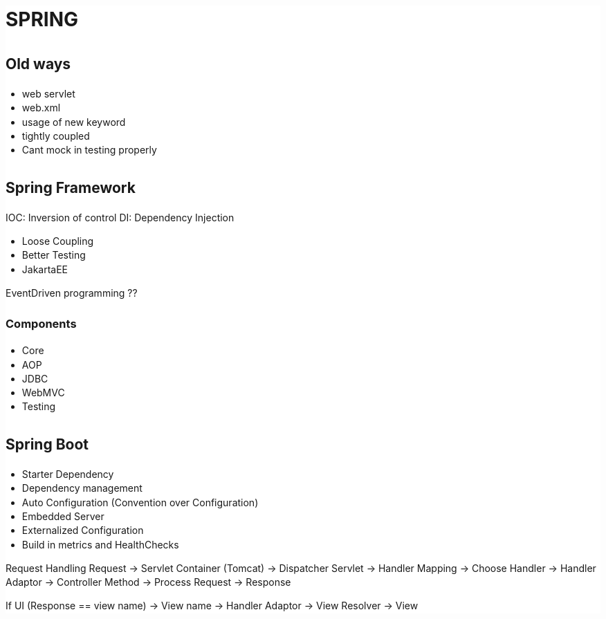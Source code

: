 # SPRING

## Old ways

- web servlet
- web.xml
- usage of new keyword
- tightly coupled
- Cant mock in testing properly

## Spring Framework

IOC: Inversion of control
DI: Dependency Injection

- Loose Coupling
- Better Testing
- JakartaEE

EventDriven programming ??

### Components

- Core
- AOP
- JDBC
- WebMVC
- Testing

## Spring Boot

- Starter Dependency
- Dependency management
- Auto Configuration (Convention over Configuration)
- Embedded Server
- Externalized Configuration
- Build in metrics and HealthChecks

Request Handling
Request -> Servlet Container (Tomcat)
-> Dispatcher Servlet
-> Handler Mapping
-> Choose Handler
-> Handler Adaptor
-> Controller Method
-> Process Request
-> Response

If UI (Response == view name)
-> View name
-> Handler Adaptor
-> View Resolver
-> View
